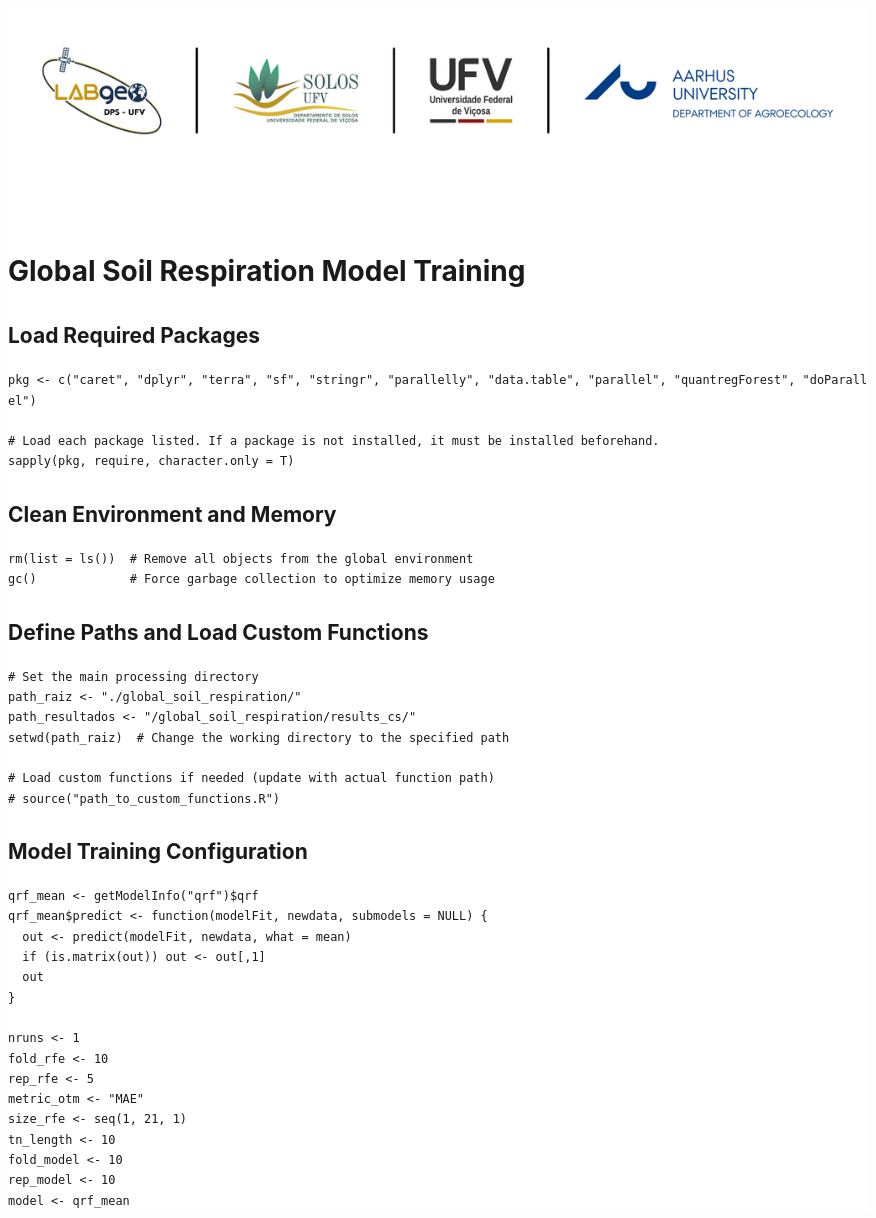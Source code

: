 <p align="center">
<img src="../img/soil_respiration_github.png" width="1200">
</p>

<p>&nbsp;</p>

# Global Soil Respiration Model Training
## Load Required Packages
```{r message=FALSE, warning=FALSE}
pkg <- c("caret", "dplyr", "terra", "sf", "stringr", "parallelly", "data.table", "parallel", "quantregForest", "doParallel")

# Load each package listed. If a package is not installed, it must be installed beforehand.
sapply(pkg, require, character.only = T)
```
## Clean Environment and Memory
```{r}
rm(list = ls())  # Remove all objects from the global environment
gc()             # Force garbage collection to optimize memory usage
```

## Define Paths and Load Custom Functions
```{r message=FALSE, warning=FALSE}
# Set the main processing directory
path_raiz <- "./global_soil_respiration/"
path_resultados <- "/global_soil_respiration/results_cs/"
setwd(path_raiz)  # Change the working directory to the specified path

# Load custom functions if needed (update with actual function path)
# source("path_to_custom_functions.R")
```

## Model Training Configuration
```{r}
qrf_mean <- getModelInfo("qrf")$qrf
qrf_mean$predict <- function(modelFit, newdata, submodels = NULL) {
  out <- predict(modelFit, newdata, what = mean)
  if (is.matrix(out)) out <- out[,1]
  out
}

nruns <- 1
fold_rfe <- 10
rep_rfe <- 5
metric_otm <- "MAE"
size_rfe <- seq(1, 21, 1)
tn_length <- 10
fold_model <- 10
rep_model <- 10
model <- qrf_mean
```
